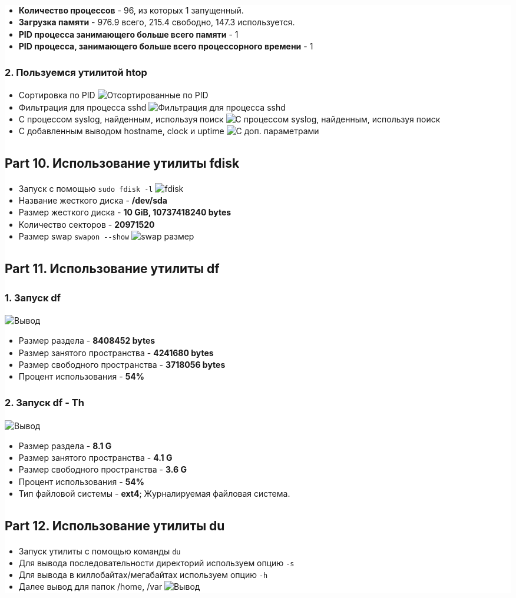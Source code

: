 *  **Количество процессов** - 96, из которых 1 запущенный.
*  **Загрузка памяти** - 976.9 всего, 215.4 свободно, 147.3 используется.
*  **PID процесса занимающего больше всего памяти** - 1
*  **PID процесса, занимающего больше всего процессорного времени** - 1
### 2. Пользуемся утилитой htop
* Сортировка по PID
![Отсортированные по PID](https://sun9-61.userapi.com/impg/3Ly37BZggsJoPrkn1HaaZW2W-CQWbLzlFtf5xg/byl428CgjCQ.jpg?size=1620x1216&quality=96&sign=f8ed54a0d4aa56dc5a4a487bf11f9475&type=album)
* Фильтрация для процесса sshd
![Фильтрация для процесса sshd](https://sun9-38.userapi.com/impg/hKWl0DjkwYDw2z_jmdFtYTBVYZ3QdibwulhRaw/q9QvC87X9os.jpg?size=1622x1214&quality=96&sign=c3732b6d9799905cea787ce1c78b4c36&type=album)
* C процессом syslog, найденным, используя поиск
![C процессом syslog, найденным, используя поиск](https://sun9-33.userapi.com/impg/opAFmVmhw81rnPTr1wXZ3172ryXDhwFmC5bdXA/FxDwHsVAbVc.jpg?size=1622x1212&quality=96&sign=e616c954ccf67871fe4e8fa33a29efc2&type=album)
* C добавленным выводом hostname, clock и uptime
![C доп. параметрами](https://sun9-64.userapi.com/impg/qImj2zEMIz2oBYfi8K9lQXLC2A9qMEHDF5J8jA/asjq_q-j0uA.jpg?size=1622x668&quality=96&sign=104e7c5611fc57fa36d436b876458efc&type=album)

## Part 10. Использование утилиты **fdisk**
* Запуск с помощью `sudo fdisk -l`
![fdisk](https://sun9-37.userapi.com/impg/rO7AvlkYMURNMhY4IsAWE7VEdys9f_cYLXwm1Q/uYCCHdEnRuc.jpg?size=1618x1092&quality=96&sign=68ecd0280119c7f5bc035f6a54d44f7d&type=album)
* Название жесткого диска - **/dev/sda**
* Размер жесткого диска -  **10 GiB, 10737418240 bytes**
* Количество секторов - **20971520**
* Размер swap `swapon --show`
![swap размер](https://sun9-17.userapi.com/impg/cyUqJ3EKwPWluNGwBLyp2r31F7OxQWlTER4Xog/wQ2QkltO-zI.jpg?size=886x188&quality=96&sign=f2d288e1afb172042ac3297fa080a6b1&type=album)

## Part 11. Использование утилиты **df**
### 1. Запуск df
![Вывод](https://sun4-12.userapi.com/impg/x7RyYV_fekmDFcWt3QCo0tAsnuBaREgZ4v3ppQ/voFqFoo8N7Y.jpg?size=1618x530&quality=96&sign=e0db9114b5ef57aa39d056a7c112bdb4&type=album)
* Размер раздела - **8408452 bytes**
* Размер занятого пространства - **4241680 bytes**
* Размер свободного пространства - **3718056 bytes**
* Процент использования - **54%**
### 2. Запуск df - Th
![Вывод](https://sun9-83.userapi.com/impg/o1ogVPVIaDGVFPNxsbhYug_yFZtrcUfPU0c-7A/cYixyO6_7hs.jpg?size=1618x486&quality=96&sign=ca8a41998a93ee858441c6ae6648a001&type=album)
* Размер раздела - **8.1 G**
* Размер занятого пространства - **4.1 G**
* Размер свободного пространства - **3.6 G**
* Процент использования - **54%**
* Тип файловой системы - **ext4**; Журналируемая файловая система.

## Part 12. Использование утилиты **du**
* Запуск утилиты с помощью команды `du`
* Для вывода последовательности директорий используем опцию `-s`
* Для вывода в киллобайтах/мегабайтах используем опцию `-h`
* Далее вывод для папок /home, /var
![Вывод](https://sun9-41.userapi.com/impg/EqG-Nhh2kCbyiQ7QQljvLR2v7uPrFE_1ESwcmg/qaqHC0qGrIg.jpg?size=1618x156&quality=96&sign=d257277c12d464eda8f8484c743b1181&type=album)
